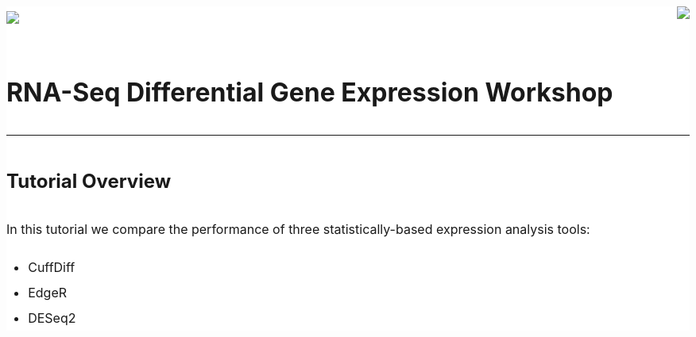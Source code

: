 <style type="text/css">
    body{
        line-height: 2;
        font-size: 16px;
    }

    ol li{padding: 4px;}
    ul li{padding: 0px;}
    h4 {margin: 30px 0px 15px 0px;}

    div.code {
        font-family: "Courier New";
        border: 1px solid;
        border-color: #999999;
        background-color: #eeeeee;
        padding: 5px 10px;
        margin: 10px;
        border-radius: 5px;
        overflow: auto;
    }

    div.question {
        color: #666666;
        background-color: #e1eaf9;
        padding: 15px 25px;
        margin: 20px;
        font-size: 15px;
        border-radius: 20px;
    }

    div.question h4 {
        font-style: italic;
        margin: 10px 0px !important;
    }
</style>

<img src="../media/vlsci_logo.jpg" height=100px>
<img src="../media/gvl_logo.jpg" height=100px align=right>

# RNA-Seq Differential Gene Expression Workshop

-----

## Tutorial Overview

In this tutorial we compare the performance of three statistically-based
expression analysis tools:  

- CuffDiff
- EdgeR
- DESeq2
